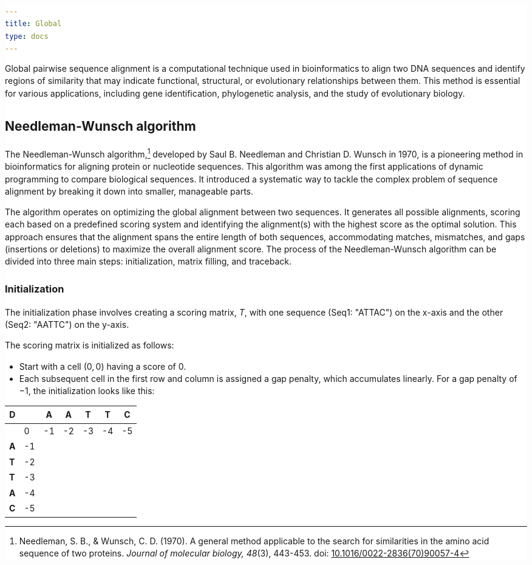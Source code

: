 ```yaml
---
title: Global
type: docs
---
```



Global pairwise sequence alignment is a computational technique used in bioinformatics to align two DNA sequences and identify regions of similarity that may indicate functional, structural, or evolutionary relationships between them.
This method is essential for various applications, including gene identification, phylogenetic analysis, and the study of evolutionary biology.

## Needleman-Wunsch algorithm

The Needleman-Wunsch algorithm,[^needleman1970general] developed by Saul B. Needleman and Christian D. Wunsch in 1970, is a pioneering method in bioinformatics for aligning protein or nucleotide sequences.
This algorithm was among the first applications of dynamic programming to compare biological sequences.
It introduced a systematic way to tackle the complex problem of sequence alignment by breaking it down into smaller, manageable parts.

The algorithm operates on optimizing the global alignment between two sequences.
It generates all possible alignments, scoring each based on a predefined scoring system and identifying the alignment(s) with the highest score as the optimal solution.
This approach ensures that the alignment spans the entire length of both sequences, accommodating matches, mismatches, and gaps (insertions or deletions) to maximize the overall alignment score.
The process of the Needleman-Wunsch algorithm can be divided into three main steps: initialization, matrix filling, and traceback.

### Initialization

The initialization phase involves creating a scoring matrix, $T$, with one sequence (Seq1: "ATTAC") on the x-axis and the other (Seq2: "AATTC") on the y-axis.

The scoring matrix is initialized as follows:

-   Start with a cell $(0,0)$ having a score of $0$.
-   Each subsequent cell in the first row and column is assigned a gap penalty, which accumulates linearly.
    For a gap penalty of $-1$, the initialization looks like this:

| **D** |   | **A** | **A** | **T** | **T** | **C** |
|---|---|---|---|---|---|---|
|   | 0 | -1| -2| -3| -4| -5|
| **A** | -1|   |   |   |   |   |
| **T** | -2|   |   |   |   |   |
| **T** | -3|   |   |   |   |   |
| **A** | -4|   |   |   |   |   |
| **C** | -5|   |   |   |   |   |


[^needleman1970general]: Needleman, S. B., & Wunsch, C. D. (1970). A general method applicable to the search for similarities in the amino acid sequence of two proteins. *Journal of molecular biology, 48*(3), 443-453. doi: [10.1016/0022-2836(70)90057-4](https://doi.org/10.1016/0022-2836(70)90057-4)
